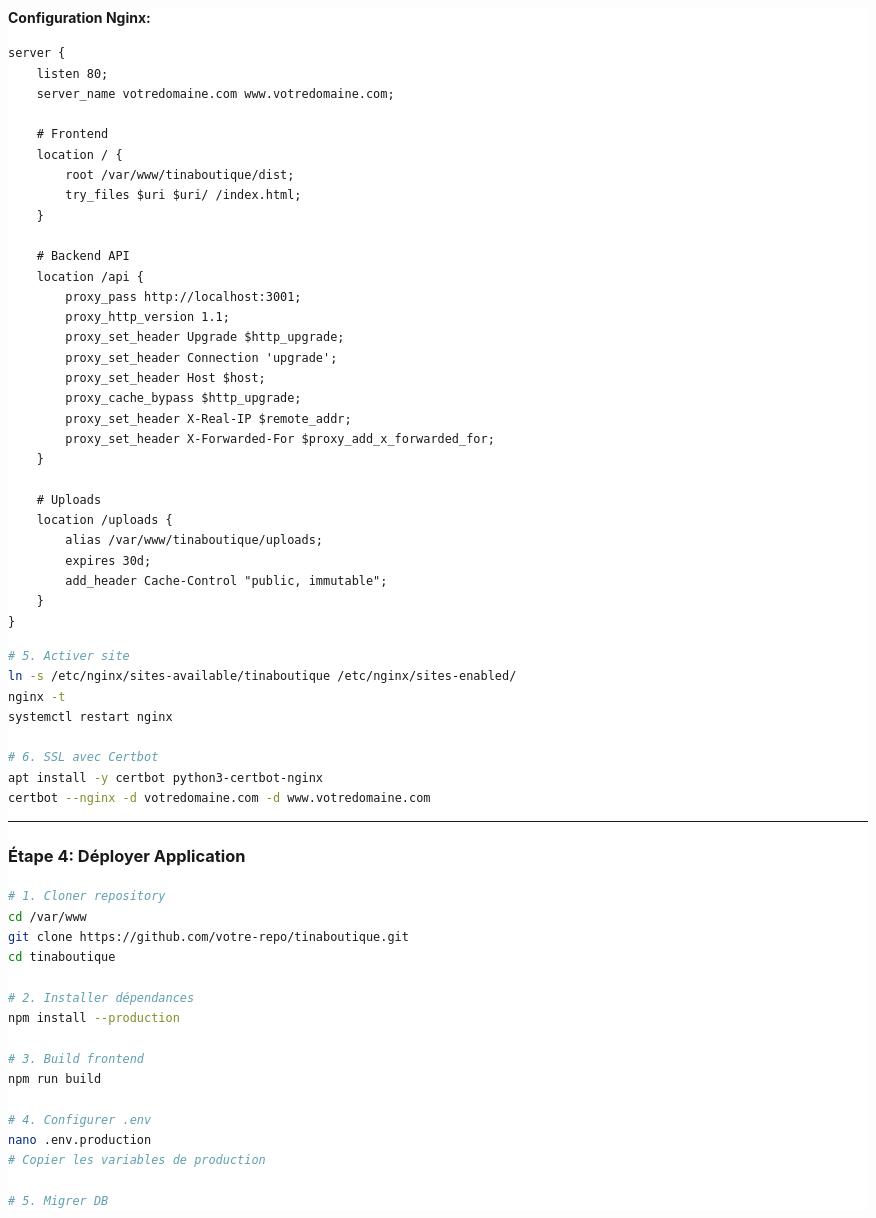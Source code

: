 **Configuration Nginx:**
```nginx
server {
    listen 80;
    server_name votredomaine.com www.votredomaine.com;

    # Frontend
    location / {
        root /var/www/tinaboutique/dist;
        try_files $uri $uri/ /index.html;
    }

    # Backend API
    location /api {
        proxy_pass http://localhost:3001;
        proxy_http_version 1.1;
        proxy_set_header Upgrade $http_upgrade;
        proxy_set_header Connection 'upgrade';
        proxy_set_header Host $host;
        proxy_cache_bypass $http_upgrade;
        proxy_set_header X-Real-IP $remote_addr;
        proxy_set_header X-Forwarded-For $proxy_add_x_forwarded_for;
    }

    # Uploads
    location /uploads {
        alias /var/www/tinaboutique/uploads;
        expires 30d;
        add_header Cache-Control "public, immutable";
    }
}
```

```bash
# 5. Activer site
ln -s /etc/nginx/sites-available/tinaboutique /etc/nginx/sites-enabled/
nginx -t
systemctl restart nginx

# 6. SSL avec Certbot
apt install -y certbot python3-certbot-nginx
certbot --nginx -d votredomaine.com -d www.votredomaine.com
```

---

### Étape 4: Déployer Application

```bash
# 1. Cloner repository
cd /var/www
git clone https://github.com/votre-repo/tinaboutique.git
cd tinaboutique

# 2. Installer dépendances
npm install --production

# 3. Build frontend
npm run build

# 4. Configurer .env
nano .env.production
# Copier les variables de production

# 5. Migrer DB
```
